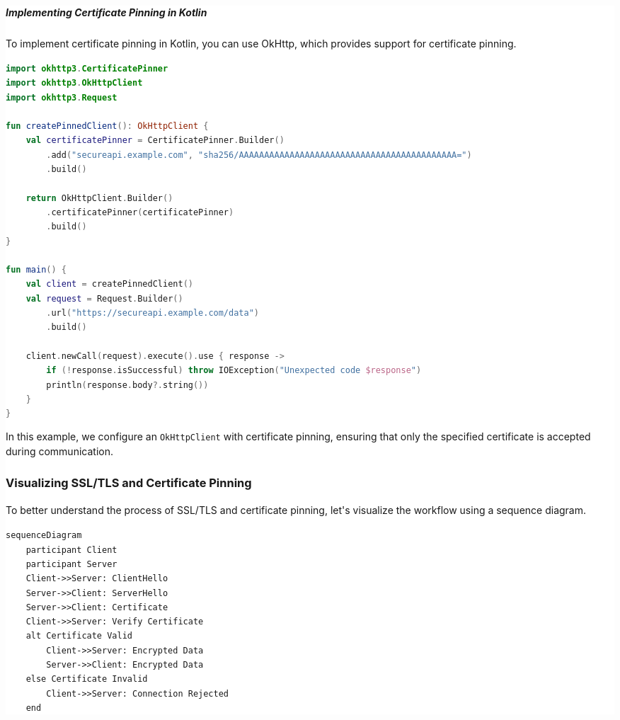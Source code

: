 ##### Implementing Certificate Pinning in Kotlin

To implement certificate pinning in Kotlin, you can use OkHttp, which provides support for certificate pinning.

```kotlin
import okhttp3.CertificatePinner
import okhttp3.OkHttpClient
import okhttp3.Request

fun createPinnedClient(): OkHttpClient {
    val certificatePinner = CertificatePinner.Builder()
        .add("secureapi.example.com", "sha256/AAAAAAAAAAAAAAAAAAAAAAAAAAAAAAAAAAAAAAAAAAA=")
        .build()

    return OkHttpClient.Builder()
        .certificatePinner(certificatePinner)
        .build()
}

fun main() {
    val client = createPinnedClient()
    val request = Request.Builder()
        .url("https://secureapi.example.com/data")
        .build()

    client.newCall(request).execute().use { response ->
        if (!response.isSuccessful) throw IOException("Unexpected code $response")
        println(response.body?.string())
    }
}
```

In this example, we configure an `OkHttpClient` with certificate pinning, ensuring that only the specified certificate is accepted during communication.

### Visualizing SSL/TLS and Certificate Pinning

To better understand the process of SSL/TLS and certificate pinning, let's visualize the workflow using a sequence diagram.

```mermaid
sequenceDiagram
    participant Client
    participant Server
    Client->>Server: ClientHello
    Server->>Client: ServerHello
    Server->>Client: Certificate
    Client->>Server: Verify Certificate
    alt Certificate Valid
        Client->>Server: Encrypted Data
        Server->>Client: Encrypted Data
    else Certificate Invalid
        Client->>Server: Connection Rejected
    end
```
